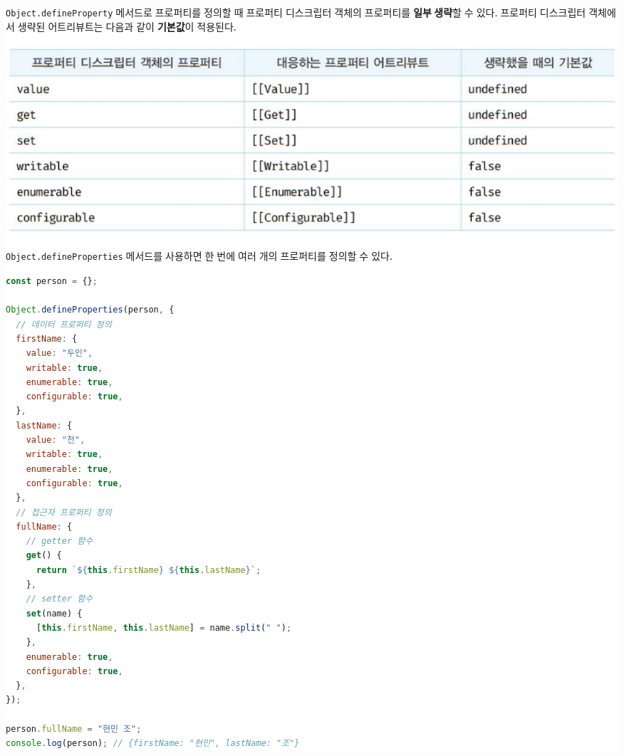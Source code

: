 `Object.defineProperty` 메서드로 프로퍼티를 정의할 때 프로퍼티 디스크립터 객체의 프로퍼티를 **일부 생략**할 수 있다.
프로퍼티 디스크립터 객체에서 생략된 어트리뷰트는 다음과 같이 **기본값**이 적용된다.

![](/assets/images/js/property_attribute_default.png)

`Object.defineProperties` 메서드를 사용하면 한 번에 여러 개의 프로퍼티를 정의할 수 있다.

```js
const person = {};

Object.defineProperties(person, {
  // 데이터 프로퍼티 정의
  firstName: {
    value: "두인",
    writable: true,
    enumerable: true,
    configurable: true,
  },
  lastName: {
    value: "천",
    writable: true,
    enumerable: true,
    configurable: true,
  },
  // 접근자 프로퍼티 정의
  fullName: {
    // getter 함수
    get() {
      return `${this.firstName} ${this.lastName}`;
    },
    // setter 함수
    set(name) {
      [this.firstName, this.lastName] = name.split(" ");
    },
    enumerable: true,
    configurable: true,
  },
});

person.fullName = "현민 조";
console.log(person); // {firstName: "현민", lastName: "조"}
```
